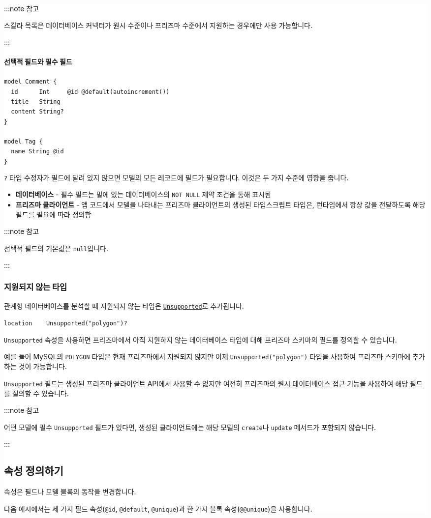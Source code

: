:::note 참고

스칼라 목록은 데이터베이스 커넥터가 원시 수준이나 프리즈마 수준에서 지원하는 경우에만 사용 가능합니다.

:::

#### 선택적 필드와 필수 필드

```prisma {3}
model Comment {
  id      Int     @id @default(autoincrement())
  title   String
  content String?
}

model Tag {
  name String @id
}
```

`?` 타입 수정자가 필드에 달려 있지 않으면 모델의 모든 레코드에 필드가 필요합니다. 이것은 두 가지 수준에 영향을 줍니다.

- **데이터베이스** - 필수 필드는 밑에 있는 데이터베이스의 `NOT NULL` 제약 조건을 통해 표시됨
- **프리즈마 클라이언트** - 앱 코드에서 모델을 나타내는 프리즈마 클라이언트의 생성된 타입스크립트 타입은, 런타임에서 항상 값을 전달하도록 해당 필드를 필요에 따라 정의함

:::note 참고

선택적 필드의 기본값은 `null`입니다.

:::

### 지원되지 않는 타입

관계형 데이터베이스를 분석할 때 지원되지 않는 타입은 [`Unsupported`](https://www.prisma.io/docs/reference/api-reference/prisma-schema-reference#unsupported)로 추가됩니다.

```prisma
location    Unsupported("polygon")?
```

`Unsupported` 속성을 사용하면 프리즈마에서 아직 지원하지 않는 데이터베이스 타입에 대해 프리즈마 스키마의 필드를 정의할 수 있습니다.

예를 들어 MySQL의 `POLYGON` 타입은 현재 프리즈마에서 지원되지 않지만 이제 `Unsupported("polygon")` 타입을 사용하여 프리즈마 스키마에 추가하는 것이 가능합니다.

`Unsupported` 필드는 생성된 프리즈마 클라이언트 API에서 사용할 수 없지만 여전히 프리즈마의 [원시 데이터베이스 접근](https://www.prisma.io/docs/concepts/components/prisma-client/raw-database-access) 기능을 사용하여 해당 필드를 질의할 수 있습니다.

:::note 참고

어떤 모델에 필수 `Unsupported` 필드가 있다면, 생성된 클라이언트에는 해당 모델의 `create`나 `update` 메서드가 포함되지 않습니다.

:::

## 속성 정의하기

속성은 필드나 모델 블록의 동작을 변경합니다.

다음 예시에서는 세 가지 필드 속성(`@id`, `@default`, `@unique`)과 한 가지 블록 속성(`@@unique`)을 사용합니다.
